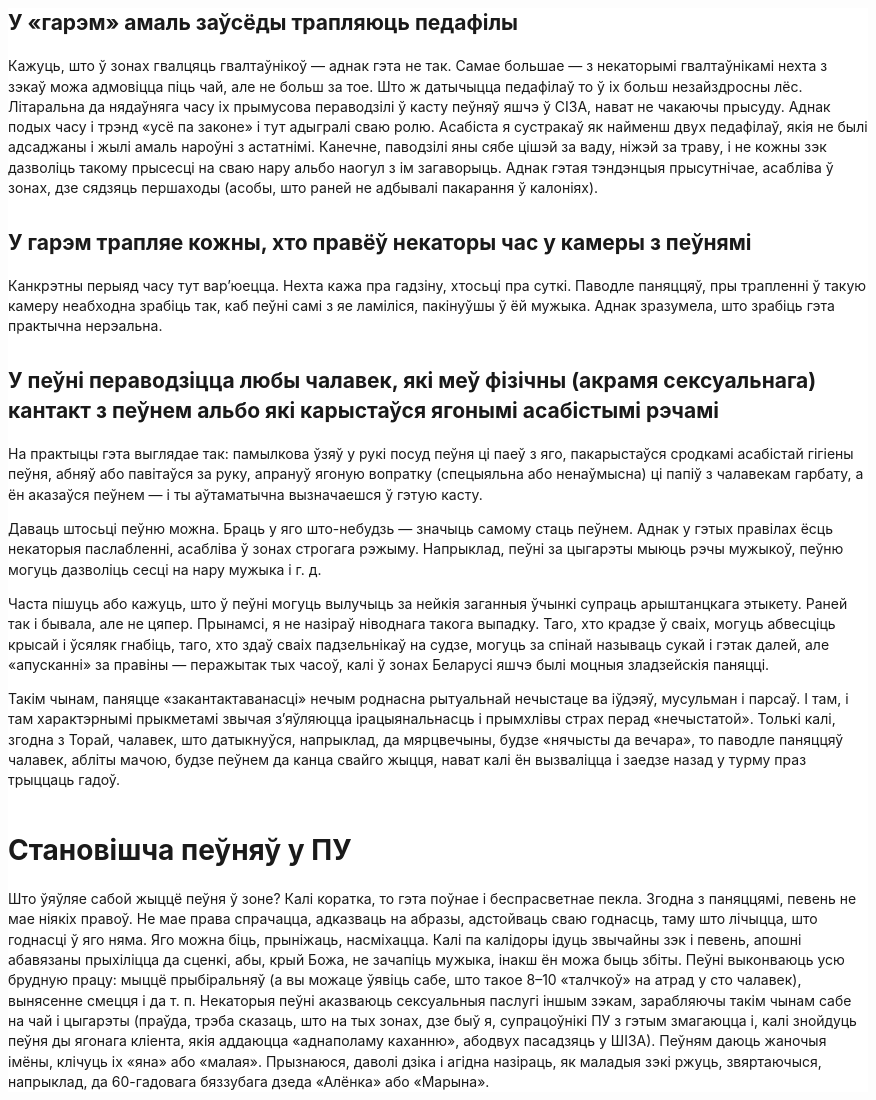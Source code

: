 
## У «гарэм» амаль заўсёды трапляюць педафілы

Кажуць, што ў зонах гвалцяць гвалтаўнікоў — аднак гэта не так. Самае большае — з некаторымі гвалтаўнікамі нехта з зэкаў можа адмовіцца піць чай, але не больш за тое. Што ж датычыцца педафілаў то ў іх больш незайздросны лёс. Літаральна да нядаўняга часу іх прымусова пераводзілі ў касту пеўняў яшчэ ў СІЗА, нават не чакаючы прысуду. Аднак подых часу і трэнд «усё па законе» і тут адыгралі сваю ролю. Асабіста я сустракаў як найменш двух педафілаў, якія не былі адсаджаны і жылі амаль нароўні з астатнімі. Канечне, паводзілі яны сябе цішэй за ваду, ніжэй за траву, і не кожны зэк дазволіць такому прысесці на сваю нару альбо наогул з ім загаворыць. Аднак гэтая тэндэнцыя прысутнічае, асабліва ў зонах, дзе сядзяць першаходы \(асобы, што раней не адбывалі пакарання ў калоніях\).


## У гарэм трапляе кожны, хто правёў некаторы час у камеры з пеўнямі

Канкрэтны перыяд часу тут вар’юецца. Нехта кажа пра гадзіну, хтосьці пра суткі. Паводле паняццяў, пры трапленні ў такую камеру неабходна зрабіць так, каб пеўні самі з яе ламіліся, пакінуўшы ў ёй мужыка. Аднак зразумела, што зрабіць гэта практычна нерэальна.


## У пеўні пераводзіцца любы чалавек, які меў фізічны \(акрамя сексуальнага\) кантакт з пеўнем альбо які карыстаўся ягонымі асабістымі рэчамі 

На практыцы гэта выглядае так: памылкова ўзяў у рукі посуд пеўня ці паеў з яго, пакарыстаўся сродкамі асабістай гігіены пеўня, абняў або павітаўся за руку, апрануў ягоную вопратку \(спецыяльна або ненаўмысна\) ці папіў з чалавекам гарбату, а ён аказаўся пеўнем — і ты аўтаматычна вызначаешся ў гэтую касту.

Даваць штосьці пеўню можна. Браць у яго што-небудзь — значыць самому стаць пеўнем. Аднак у гэтых правілах ёсць некаторыя паслабленні, асабліва ў зонах строгага рэжыму. Напрыклад, пеўні за цыгарэты мыюць рэчы мужыкоў, пеўню могуць дазволіць сесці на нару мужыка і г. д.

Часта пішуць або кажуць, што ў пеўні могуць вылучыць за нейкія заганныя ўчынкі супраць арыштанцкага этыкету. Раней так і бывала, але не цяпер. Прынамсі, я не назіраў ніводнага такога выпадку. Таго, хто крадзе ў сваіх, могуць абвесціць крысай і ўсяляк гнабіць, таго, хто здаў сваіх падзельнікаў на судзе, могуць за спінай называць сукай і гэтак далей, але «апусканні» за правіны — перажытак тых часоў, калі ў зонах Беларусі яшчэ былі моцныя зладзейскія паняцці.

Такім чынам, паняцце «закантактаванасці» нечым роднасна рытуальнай нечыстаце ва іўдэяў, мусульман і парсаў. І там, і там характэрнымі прыкметамі звычая з’яўляюцца ірацыянальнасць і прымхлівы страх перад «нечыстатой». Толькі калі, згодна з Торай, чалавек, што датыкнуўся, напрыклад, да мярцвечыны, будзе «нячысты да вечара», то паводле паняццяў чалавек, абліты мачою, будзе пеўнем да канца свайго жыцця, нават калі ён вызваліцца і заедзе назад у турму праз трыццаць гадоў.


# Становішча пеўняў у ПУ

Што ўяўляе сабой жыццё пеўня ў зоне? Калі коратка, то гэта поўнае і беспрасветнае пекла. Згодна з паняццямі, певень не мае ніякіх правоў. Не мае права спрачацца, адказваць на абразы, адстойваць сваю годнасць, таму што лічыцца, што годнасці ў яго няма. Яго можна біць, прыніжаць, насміхацца. Калі па калідоры ідуць звычайны зэк і певень, апошні абавязаны прыхіліцца да сценкі, абы, крый Божа, не зачапіць мужыка, інакш ён можа быць збіты. Пеўні выконваюць усю брудную працу: мыццё прыбіральняў \(а вы можаце ўявіць сабе, што такое 8–10 «талчкоў» на атрад у сто чалавек\), вынясенне смецця і да т. п. Некаторыя пеўні аказваюць сексуальныя паслугі іншым зэкам, зарабляючы такім чынам сабе на чай і цыгарэты \(праўда, трэба сказаць, што на тых зонах, дзе быў я, супрацоўнікі ПУ з гэтым змагаюцца і, калі знойдуць пеўня ды ягонага кліента, якія аддаюцца «аднаполаму каханню», абодвух пасадзяць у ШІЗА\). Пеўням даюць жаночыя імёны, клічуць іх «яна» або «малая». Прызнаюся, даволі дзіка і агідна назіраць, як маладыя зэкі ржуць, звяртаючыся, напрыклад, да 60-гадовага бяззубага дзеда «Алёнка» або «Марына».
